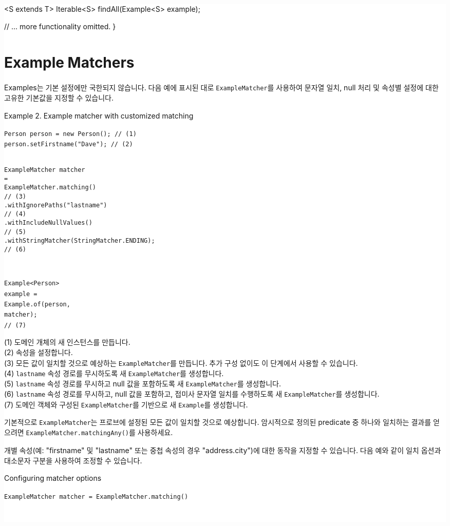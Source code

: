   <span class="token generics"><span class="token punctuation">&lt;</span><span class="token class-name">S</span> <span class="token keyword">extends</span> <span class="token class-name">T</span><span class="token punctuation">&gt;</span></span> <span class="token class-name">Iterable</span><span class="token generics"><span class="token punctuation">&lt;</span><span class="token class-name">S</span><span class="token punctuation">&gt;</span></span> <span class="token function">findAll</span><span class="token punctuation">(</span><span class="token class-name">Example</span><span class="token generics"><span class="token punctuation">&lt;</span><span class="token class-name">S</span><span class="token punctuation">&gt;</span></span> example<span class="token punctuation">)</span><span class="token punctuation">;</span>

  <span class="token comment">// … more functionality omitted.</span>
<span class="token punctuation">}</span></code></pre>
<h1 id="example-matchers">Example Matchers</h1>
<p>Examples는 기본 설정에만 국한되지 않습니다. 다음 예에 표시된 대로 <code>ExampleMatcher</code>를 사용하여 문자열 일치, null 처리 및 속성별 설정에 대한 고유한 기본값을 지정할 수 있습니다.</p>
<p>Example 2. Example matcher with customized matching</p>
<pre><code class="language-java"><span class="token class-name">Person</span> person <span class="token operator">=</span> <span class="token keyword">new</span> <span class="token class-name">Person</span><span class="token punctuation">(</span><span class="token punctuation">)</span><span class="token punctuation">;</span> <span class="token comment">// (1)</span>
person<span class="token punctuation">.</span><span class="token function">setFirstname</span><span class="token punctuation">(</span><span class="token string">"Dave"</span><span class="token punctuation">)</span><span class="token punctuation">;</span> <span class="token comment">// (2)</span>

<span class="token class-name">ExampleMatcher</span> matcher <span class="token operator">=</span> <span class="token class-name">ExampleMatcher</span><span class="token punctuation">.</span><span class="token function">matching</span><span class="token punctuation">(</span><span class="token punctuation">)</span> <span class="token comment">// (3)</span>
  <span class="token punctuation">.</span><span class="token function">withIgnorePaths</span><span class="token punctuation">(</span><span class="token string">"lastname"</span><span class="token punctuation">)</span> <span class="token comment">// (4)</span>
  <span class="token punctuation">.</span><span class="token function">withIncludeNullValues</span><span class="token punctuation">(</span><span class="token punctuation">)</span> <span class="token comment">// (5)</span>
  <span class="token punctuation">.</span><span class="token function">withStringMatcher</span><span class="token punctuation">(</span><span class="token class-name">StringMatcher</span><span class="token punctuation">.</span>ENDING<span class="token punctuation">)</span><span class="token punctuation">;</span> <span class="token comment">// (6)</span>

<span class="token class-name">Example</span><span class="token generics"><span class="token punctuation">&lt;</span><span class="token class-name">Person</span><span class="token punctuation">&gt;</span></span> example <span class="token operator">=</span> <span class="token class-name">Example</span><span class="token punctuation">.</span><span class="token function">of</span><span class="token punctuation">(</span>person<span class="token punctuation">,</span> matcher<span class="token punctuation">)</span><span class="token punctuation">;</span> <span class="token comment">// (7)</span></code></pre>
<p>(1) 도메인 개체의 새 인스턴스를 만듭니다.<br>
(2) 속성을 설정합니다.<br>
(3) 모든 값이 일치할 것으로 예상하는 <code>ExampleMatcher</code>를 만듭니다. 추가 구성 없이도 이 단계에서 사용할 수 있습니다.<br>
(4) <code>lastname</code> 속성 경로를 무시하도록 새 <code>ExampleMatcher</code>를 생성합니다.<br>
(5) <code>lastname</code> 속성 경로를 무시하고 null 값을 포함하도록 새 <code>ExampleMatcher</code>를 생성합니다.<br>
(6) <code>lastname</code> 속성 경로를 무시하고, null 값을 포함하고, 접미사 문자열 일치를 수행하도록 새 <code>ExampleMatcher</code>를 생성합니다.<br>
(7) 도메인 객체와 구성된 <code>ExampleMatcher</code>를 기반으로 새 <code>Example</code>를 생성합니다.</p>
<p>기본적으로 <code>ExampleMatcher</code>는 프로브에 설정된 모든 값이 일치할 것으로 예상합니다. 암시적으로 정의된 predicate 중 하나와 일치하는 결과를 얻으려면 <code>ExampleMatcher.matchingAny()</code>를 사용하세요.</p>
<p>개별 속성(예: "firstname" 및 "lastname" 또는 중첩 속성의 경우 "address.city")에 대한 동작을 지정할 수 있습니다. 다음 예와 같이 일치 옵션과 대소문자 구분을 사용하여 조정할 수 있습니다.</p>
<p>Configuring matcher options</p>
<pre><code class="language-java"><span class="token class-name">ExampleMatcher</span> matcher <span class="token operator">=</span> <span class="token class-name">ExampleMatcher</span><span class="token punctuation">.</span><span class="token function">matching</span><span class="token punctuation">(</span><span class="token punctuation">)</span>